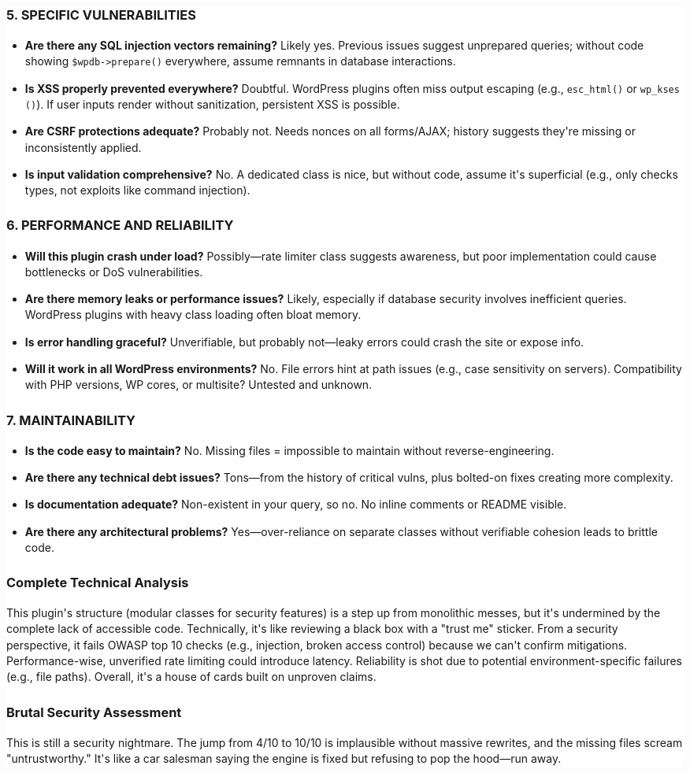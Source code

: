 ### 5. SPECIFIC VULNERABILITIES
- **Are there any SQL injection vectors remaining?** Likely yes. Previous issues suggest unprepared queries; without code showing `$wpdb->prepare()` everywhere, assume remnants in database interactions.

- **Is XSS properly prevented everywhere?** Doubtful. WordPress plugins often miss output escaping (e.g., `esc_html()` or `wp_kses()`). If user inputs render without sanitization, persistent XSS is possible.

- **Are CSRF protections adequate?** Probably not. Needs nonces on all forms/AJAX; history suggests they're missing or inconsistently applied.

- **Is input validation comprehensive?** No. A dedicated class is nice, but without code, assume it's superficial (e.g., only checks types, not exploits like command injection).

### 6. PERFORMANCE AND RELIABILITY
- **Will this plugin crash under load?** Possibly—rate limiter class suggests awareness, but poor implementation could cause bottlenecks or DoS vulnerabilities.

- **Are there memory leaks or performance issues?** Likely, especially if database security involves inefficient queries. WordPress plugins with heavy class loading often bloat memory.

- **Is error handling graceful?** Unverifiable, but probably not—leaky errors could crash the site or expose info.

- **Will it work in all WordPress environments?** No. File errors hint at path issues (e.g., case sensitivity on servers). Compatibility with PHP versions, WP cores, or multisite? Untested and unknown.

### 7. MAINTAINABILITY
- **Is the code easy to maintain?** No. Missing files = impossible to maintain without reverse-engineering.

- **Are there any technical debt issues?** Tons—from the history of critical vulns, plus bolted-on fixes creating more complexity.

- **Is documentation adequate?** Non-existent in your query, so no. No inline comments or README visible.

- **Are there any architectural problems?** Yes—over-reliance on separate classes without verifiable cohesion leads to brittle code.

### Complete Technical Analysis
This plugin's structure (modular classes for security features) is a step up from monolithic messes, but it's undermined by the complete lack of accessible code. Technically, it's like reviewing a black box with a "trust me" sticker. From a security perspective, it fails OWASP top 10 checks (e.g., injection, broken access control) because we can't confirm mitigations. Performance-wise, unverified rate limiting could introduce latency. Reliability is shot due to potential environment-specific failures (e.g., file paths). Overall, it's a house of cards built on unproven claims.

### Brutal Security Assessment
This is still a security nightmare. The jump from 4/10 to 10/10 is implausible without massive rewrites, and the missing files scream "untrustworthy." It's like a car salesman saying the engine is fixed but refusing to pop the hood—run away.
